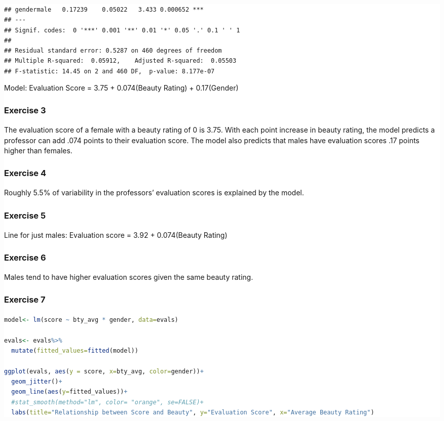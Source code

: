     ## gendermale   0.17239    0.05022   3.433 0.000652 ***
    ## ---
    ## Signif. codes:  0 '***' 0.001 '**' 0.01 '*' 0.05 '.' 0.1 ' ' 1
    ## 
    ## Residual standard error: 0.5287 on 460 degrees of freedom
    ## Multiple R-squared:  0.05912,    Adjusted R-squared:  0.05503 
    ## F-statistic: 14.45 on 2 and 460 DF,  p-value: 8.177e-07

Model: Evaluation Score = 3.75 + 0.074(Beauty Rating) + 0.17(Gender)

### Exercise 3

The evaluation score of a female with a beauty rating of 0 is 3.75. With
each point increase in beauty rating, the model predicts a professor can
add .074 points to their evaluation score. The model also predicts that
males have evaluation scores .17 points higher than females.

### Exercise 4

Roughly 5.5% of variability in the professors’ evaluation scores is
explained by the model.

### Exercise 5

Line for just males: Evaluation score = 3.92 + 0.074(Beauty Rating)

### Exercise 6

Males tend to have higher evaluation scores given the same beauty
rating.

### Exercise 7

``` r
model<- lm(score ~ bty_avg * gender, data=evals)

evals<- evals%>% 
  mutate(fitted_values=fitted(model))

ggplot(evals, aes(y = score, x=bty_avg, color=gender))+
  geom_jitter()+
  geom_line(aes(y=fitted_values))+
  #stat_smooth(method="lm", color= "orange", se=FALSE)+
  labs(title="Relationship between Score and Beauty", y="Evaluation Score", x="Average Beauty Rating")
```

